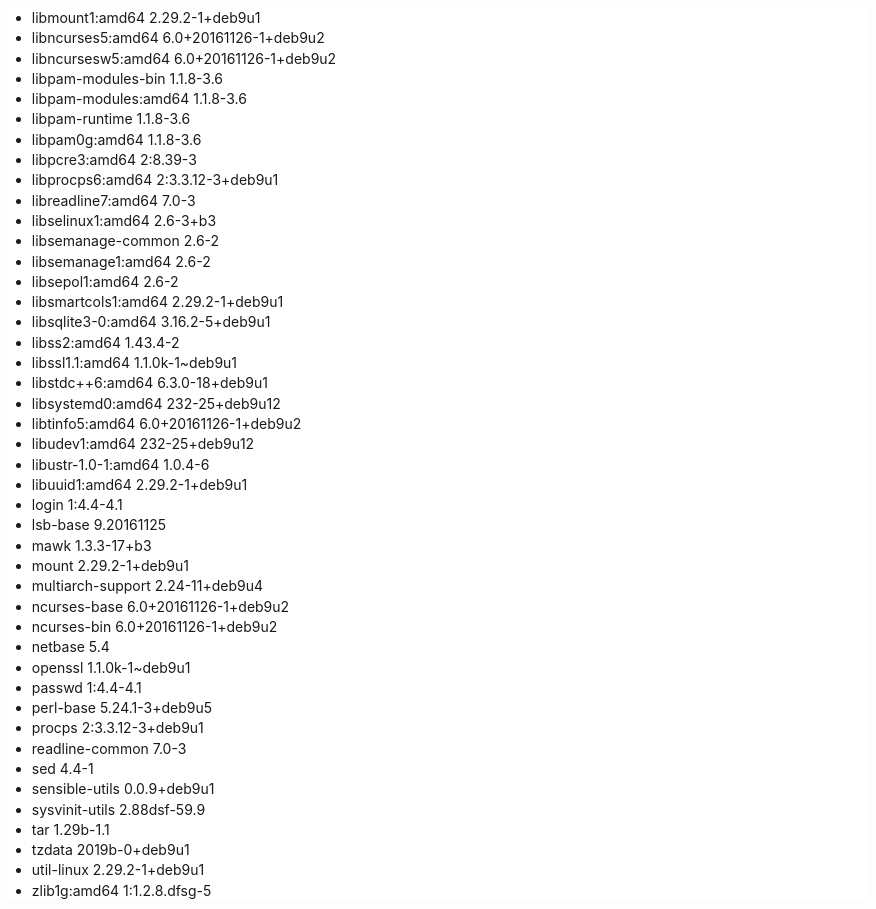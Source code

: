 * libmount1:amd64	2.29.2-1+deb9u1
* libncurses5:amd64	6.0+20161126-1+deb9u2
* libncursesw5:amd64	6.0+20161126-1+deb9u2
* libpam-modules-bin	1.1.8-3.6
* libpam-modules:amd64	1.1.8-3.6
* libpam-runtime	1.1.8-3.6
* libpam0g:amd64	1.1.8-3.6
* libpcre3:amd64	2:8.39-3
* libprocps6:amd64	2:3.3.12-3+deb9u1
* libreadline7:amd64	7.0-3
* libselinux1:amd64	2.6-3+b3
* libsemanage-common	2.6-2
* libsemanage1:amd64	2.6-2
* libsepol1:amd64	2.6-2
* libsmartcols1:amd64	2.29.2-1+deb9u1
* libsqlite3-0:amd64	3.16.2-5+deb9u1
* libss2:amd64	1.43.4-2
* libssl1.1:amd64	1.1.0k-1~deb9u1
* libstdc++6:amd64	6.3.0-18+deb9u1
* libsystemd0:amd64	232-25+deb9u12
* libtinfo5:amd64	6.0+20161126-1+deb9u2
* libudev1:amd64	232-25+deb9u12
* libustr-1.0-1:amd64	1.0.4-6
* libuuid1:amd64	2.29.2-1+deb9u1
* login	1:4.4-4.1
* lsb-base	9.20161125
* mawk	1.3.3-17+b3
* mount	2.29.2-1+deb9u1
* multiarch-support	2.24-11+deb9u4
* ncurses-base	6.0+20161126-1+deb9u2
* ncurses-bin	6.0+20161126-1+deb9u2
* netbase	5.4
* openssl	1.1.0k-1~deb9u1
* passwd	1:4.4-4.1
* perl-base	5.24.1-3+deb9u5
* procps	2:3.3.12-3+deb9u1
* readline-common	7.0-3
* sed	4.4-1
* sensible-utils	0.0.9+deb9u1
* sysvinit-utils	2.88dsf-59.9
* tar	1.29b-1.1
* tzdata	2019b-0+deb9u1
* util-linux	2.29.2-1+deb9u1
* zlib1g:amd64	1:1.2.8.dfsg-5
